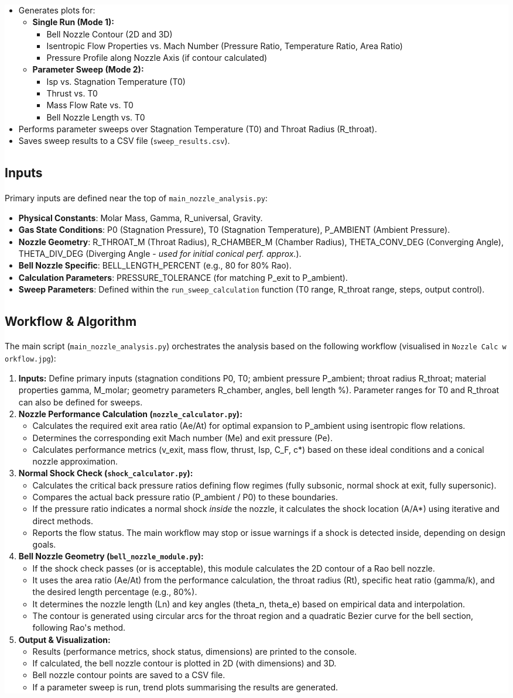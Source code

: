* Generates plots for:
    * **Single Run (Mode 1):**
        * Bell Nozzle Contour (2D and 3D)
        * Isentropic Flow Properties vs. Mach Number (Pressure Ratio, Temperature Ratio, Area Ratio)
        * Pressure Profile along Nozzle Axis (if contour calculated)
    * **Parameter Sweep (Mode 2):**
        * Isp vs. Stagnation Temperature (T0)
        * Thrust vs. T0
        * Mass Flow Rate vs. T0
        * Bell Nozzle Length vs. T0
* Performs parameter sweeps over Stagnation Temperature (T0) and Throat Radius (R_throat).
* Saves sweep results to a CSV file (`sweep_results.csv`).

## Inputs

Primary inputs are defined near the top of `main_nozzle_analysis.py`:

* **Physical Constants**: Molar Mass, Gamma, R_universal, Gravity.
* **Gas State Conditions**: P0 (Stagnation Pressure), T0 (Stagnation Temperature), P_AMBIENT (Ambient Pressure).
* **Nozzle Geometry**: R_THROAT_M (Throat Radius), R_CHAMBER_M (Chamber Radius), THETA_CONV_DEG (Converging Angle), THETA_DIV_DEG (Diverging Angle - *used for initial conical perf. approx.*).
* **Bell Nozzle Specific**: BELL_LENGTH_PERCENT (e.g., 80 for 80% Rao).
* **Calculation Parameters**: PRESSURE_TOLERANCE (for matching P_exit to P_ambient).
* **Sweep Parameters**: Defined within the `run_sweep_calculation` function (T0 range, R_throat range, steps, output control).


## Workflow & Algorithm

The main script (`main_nozzle_analysis.py`) orchestrates the analysis based on the following workflow (visualised in `Nozzle Calc workflow.jpg`):

1.  **Inputs:** Define primary inputs (stagnation conditions P0, T0; ambient pressure P_ambient; throat radius R_throat; material properties gamma, M_molar; geometry parameters R_chamber, angles, bell length %). Parameter ranges for T0 and R_throat can also be defined for sweeps.
2.  **Nozzle Performance Calculation (`nozzle_calculator.py`):**
    * Calculates the required exit area ratio (Ae/At) for optimal expansion to P_ambient using isentropic flow relations.
    * Determines the corresponding exit Mach number (Me) and exit pressure (Pe).
    * Calculates performance metrics (v_exit, mass flow, thrust, Isp, C_F, c*) based on these ideal conditions and a conical nozzle approximation.
3.  **Normal Shock Check (`shock_calculator.py`):**
    * Calculates the critical back pressure ratios defining flow regimes (fully subsonic, normal shock at exit, fully supersonic).
    * Compares the actual back pressure ratio (P_ambient / P0) to these boundaries.
    * If the pressure ratio indicates a normal shock *inside* the nozzle, it calculates the shock location (A/A*) using iterative and direct methods.
    * Reports the flow status. The main workflow may stop or issue warnings if a shock is detected inside, depending on design goals.
4.  **Bell Nozzle Geometry (`bell_nozzle_module.py`):**
    * If the shock check passes (or is acceptable), this module calculates the 2D contour of a Rao bell nozzle.
    * It uses the area ratio (Ae/At) from the performance calculation, the throat radius (Rt), specific heat ratio (gamma/k), and the desired length percentage (e.g., 80%).
    * It determines the nozzle length (Ln) and key angles (theta_n, theta_e) based on empirical data and interpolation.
    * The contour is generated using circular arcs for the throat region and a quadratic Bezier curve for the bell section, following Rao's method.
5.  **Output & Visualization:**
    * Results (performance metrics, shock status, dimensions) are printed to the console.
    * If calculated, the bell nozzle contour is plotted in 2D (with dimensions) and 3D.
    * Bell nozzle contour points are saved to a CSV file.
    * If a parameter sweep is run, trend plots summarising the results are generated.
